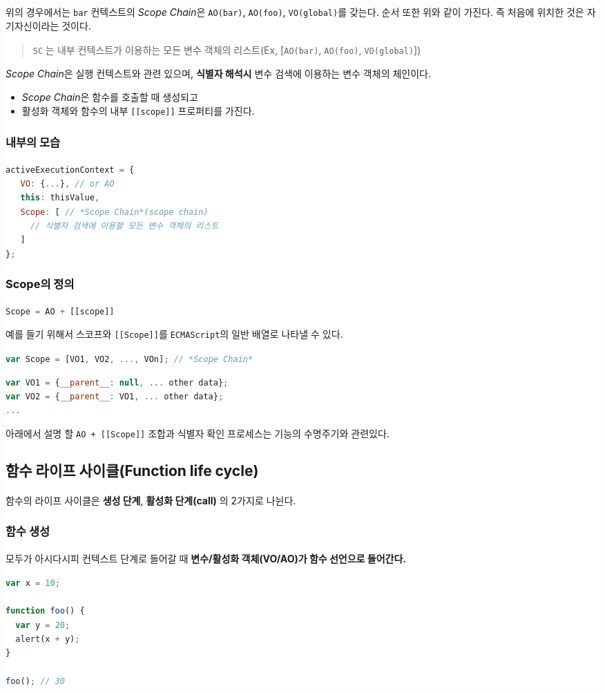 위의 경우에서는 `bar` 컨텍스트의 *Scope Chain*은 `AO(bar)`, `AO(foo)`, `VO(global)`를 갖는다.
순서 또한 위와 같이 가진다. 즉 처음에 위치한 것은 자기자신이라는 것이다.

> `SC` 는 내부 컨텍스트가 이용하는 모든 변수 객체의 리스트(Ex, [`AO(bar)`, `AO(foo)`, `VO(global)`])

*Scope Chain*은 실행 컨텍스트와 관련 있으며, **식별자 해석시** 변수 검색에 이용하는 변수 객체의 체인이다.

- *Scope Chain*은 함수를 호출할 때 생성되고
- 활성화 객체와 함수의 내부 `[[scope]]` 프로퍼티를 가진다.

### 내부의 모습

```js
activeExecutionContext = {
   VO: {...}, // or AO
   this: thisValue,
   Scope: [ // *Scope Chain*(scope chain)
     // 식별자 검색에 이용할 모든 변수 객체의 리스트
   ]
};
```

### Scope의 정의

```js
Scope = AO + [[scope]]
```

예를 들기 위해서 스코프와 `[[Scope]]`를 `ECMAScript`의 일반 배열로 나타낼 수 있다.

```js
var Scope = [VO1, VO2, ..., VOn]; // *Scope Chain*
```

```js
var VO1 = {__parent__: null, ... other data};
var VO2 = {__parent__: VO1, ... other data};
...
```

아래에서 설명 할 `AO + [[Scope]]` 조합과 식별자 확인 프로세스는 기능의 수명주기와 관련있다.

## 함수 라이프 사이클(Function life cycle)

함수의 라이프 사이클은 **생성 단계**, **활성화 단계(call)** 의 2가지로 나뉜다. 

### 함수 생성

모두가 아시다시피 컨텍스트 단계로 들어갈 때 **변수/활성화 객체(VO/AO)가 함수 선언으로 들어간다.**

```js
var x = 10;

function foo() {
  var y = 20;
  alert(x + y);
}

foo(); // 30
```
